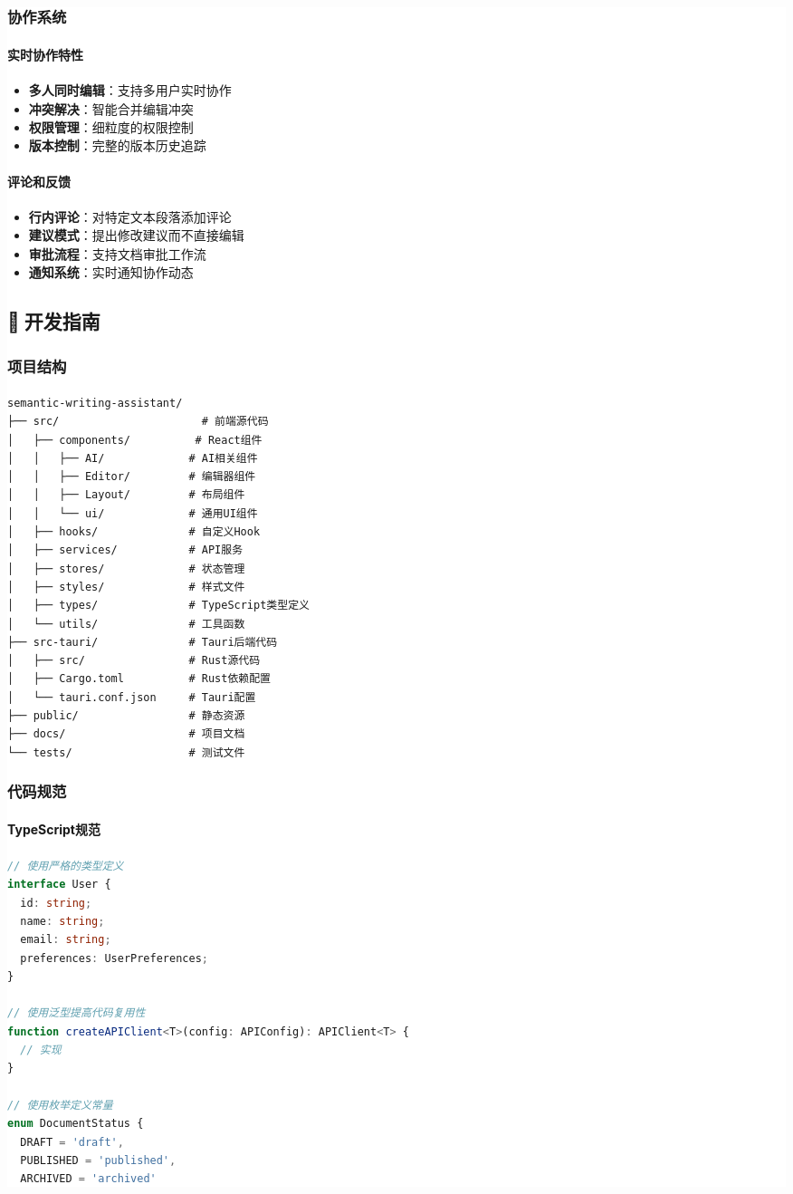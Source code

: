 ### 协作系统

#### 实时协作特性
- **多人同时编辑**：支持多用户实时协作
- **冲突解决**：智能合并编辑冲突
- **权限管理**：细粒度的权限控制
- **版本控制**：完整的版本历史追踪

#### 评论和反馈
- **行内评论**：对特定文本段落添加评论
- **建议模式**：提出修改建议而不直接编辑
- **审批流程**：支持文档审批工作流
- **通知系统**：实时通知协作动态

## 🔧 开发指南

### 项目结构
```
semantic-writing-assistant/
├── src/                      # 前端源代码
│   ├── components/          # React组件
│   │   ├── AI/             # AI相关组件
│   │   ├── Editor/         # 编辑器组件
│   │   ├── Layout/         # 布局组件
│   │   └── ui/             # 通用UI组件
│   ├── hooks/              # 自定义Hook
│   ├── services/           # API服务
│   ├── stores/             # 状态管理
│   ├── styles/             # 样式文件
│   ├── types/              # TypeScript类型定义
│   └── utils/              # 工具函数
├── src-tauri/              # Tauri后端代码
│   ├── src/                # Rust源代码
│   ├── Cargo.toml          # Rust依赖配置
│   └── tauri.conf.json     # Tauri配置
├── public/                 # 静态资源
├── docs/                   # 项目文档
└── tests/                  # 测试文件
```

### 代码规范

#### TypeScript规范
```typescript
// 使用严格的类型定义
interface User {
  id: string;
  name: string;
  email: string;
  preferences: UserPreferences;
}

// 使用泛型提高代码复用性
function createAPIClient<T>(config: APIConfig): APIClient<T> {
  // 实现
}

// 使用枚举定义常量
enum DocumentStatus {
  DRAFT = 'draft',
  PUBLISHED = 'published',
  ARCHIVED = 'archived'
```